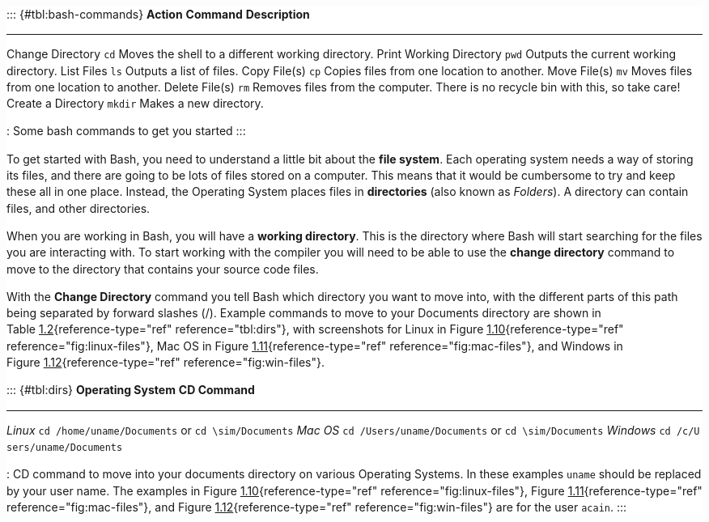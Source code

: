 ::: {#tbl:bash-commands}
  **Action**                **Command**   **Description**
  ------------------------- ------------- -----------------------------------------------------------------------------------
  Change Directory          `cd`          Moves the shell to a different working directory.
  Print Working Directory   `pwd`         Outputs the current working directory.
  List Files                `ls`          Outputs a list of files.
  Copy File(s)              `cp`          Copies files from one location to another.
  Move File(s)              `mv`          Moves files from one location to another.
  Delete File(s)            `rm`          Removes files from the computer. There is no recycle bin with this, so take care!
  Create a Directory        `mkdir`       Makes a new directory.

  : Some bash commands to get you started
:::

To get started with Bash, you need to understand a little bit about the
**file system**. Each operating system needs a way of storing its files,
and there are going to be lots of files stored on a computer. This means
that it would be cumbersome to try and keep these all in one place.
Instead, the Operating System places files in **directories** (also
known as *Folders*). A directory can contain files, and other
directories.

When you are working in Bash, you will have a **working directory**.
This is the directory where Bash will start searching for the files you
are interacting with. To start working with the compiler you will need
to be able to use the **change directory** command to move to the
directory that contains your source code files.

With the **Change Directory** command you tell Bash which directory you
want to move into, with the different parts of this path being separated
by forward slashes (/). Example commands to move to your Documents
directory are shown in Table [1.2](#tbl:dirs){reference-type="ref"
reference="tbl:dirs"}, with screenshots for Linux in
Figure [1.10](#fig:linux-files){reference-type="ref"
reference="fig:linux-files"}, Mac OS in
Figure [1.11](#fig:mac-files){reference-type="ref"
reference="fig:mac-files"}, and Windows in
Figure [1.12](#fig:win-files){reference-type="ref"
reference="fig:win-files"}.

::: {#tbl:dirs}
  **Operating System**   **CD Command**
  ---------------------- -------------------------------
  *Linux*                `cd /home/uname/Documents`
  or                     `cd \sim/Documents`
  *Mac OS*               `cd /Users/uname/Documents`
  or                     `cd \sim/Documents`
  *Windows*              `cd /c/Users/uname/Documents`

  : CD command to move into your documents directory on various
  Operating Systems. In these examples `uname` should be replaced by
  your user name. The examples in
  Figure [1.10](#fig:linux-files){reference-type="ref"
  reference="fig:linux-files"},
  Figure [1.11](#fig:mac-files){reference-type="ref"
  reference="fig:mac-files"}, and
  Figure [1.12](#fig:win-files){reference-type="ref"
  reference="fig:win-files"} are for the user `acain`.
:::
